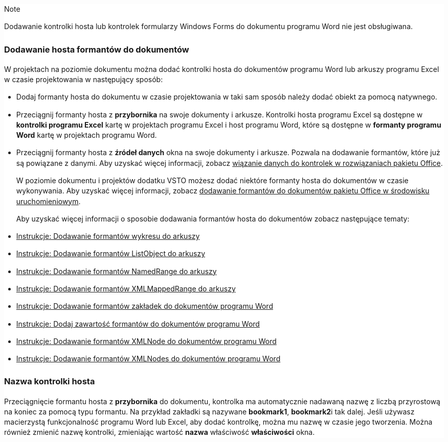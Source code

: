 > [!NOTE]
>  Dodawanie kontrolki hosta lub kontrolek formularzy Windows Forms do dokumentu programu Word nie jest obsługiwana.

### <a name="add-host-controls-to-your-documents"></a>Dodawanie hosta formantów do dokumentów
 W projektach na poziomie dokumentu można dodać kontrolki hosta do dokumentów programu Word lub arkuszy programu Excel w czasie projektowania w następujący sposób:

- Dodaj formanty hosta do dokumentu w czasie projektowania w taki sam sposób należy dodać obiekt za pomocą natywnego.

- Przeciągnij formanty hosta z **przybornika** na swoje dokumenty i arkusze. Kontrolki hosta programu Excel są dostępne w **kontrolki programu Excel** kartę w projektach programu Excel i host programu Word, które są dostępne w **formanty programu Word** kartę w projektach programu Word.

- Przeciągnij formanty hosta z **źródeł danych** okna na swoje dokumenty i arkusze. Pozwala na dodawanie formantów, które już są powiązane z danymi. Aby uzyskać więcej informacji, zobacz [wiązanie danych do kontrolek w rozwiązaniach pakietu Office](../vsto/binding-data-to-controls-in-office-solutions.md).

  W poziomie dokumentu i projektów dodatku VSTO możesz dodać niektóre formanty hosta do dokumentów w czasie wykonywania. Aby uzyskać więcej informacji, zobacz [dodawanie formantów do dokumentów pakietu Office w środowisku uruchomieniowym](../vsto/adding-controls-to-office-documents-at-run-time.md).

  Aby uzyskać więcej informacji o sposobie dodawania formantów hosta do dokumentów zobacz następujące tematy:

- [Instrukcje: Dodawanie formantów wykresu do arkuszy](../vsto/how-to-add-chart-controls-to-worksheets.md)

- [Instrukcje: Dodawanie formantów ListObject do arkuszy](../vsto/how-to-add-listobject-controls-to-worksheets.md)

- [Instrukcje: Dodawanie formantów NamedRange do arkuszy](../vsto/how-to-add-namedrange-controls-to-worksheets.md)

- [Instrukcje: Dodawanie formantów XMLMappedRange do arkuszy](../vsto/how-to-add-xmlmappedrange-controls-to-worksheets.md)

- [Instrukcje: Dodawanie formantów zakładek do dokumentów programu Word](../vsto/how-to-add-bookmark-controls-to-word-documents.md)

- [Instrukcje: Dodaj zawartość formantów do dokumentów programu Word](../vsto/how-to-add-content-controls-to-word-documents.md)

- [Instrukcje: Dodawanie formantów XMLNode do dokumentów programu Word](../vsto/how-to-add-xmlnode-controls-to-word-documents.md)

- [Instrukcje: Dodawanie formantów XMLNodes do dokumentów programu Word](../vsto/how-to-add-xmlnodes-controls-to-word-documents.md)

### <a name="name-host-controls"></a>Nazwa kontrolki hosta
 Przeciągnięcie formantu hosta z **przybornika** do dokumentu, kontrolka ma automatycznie nadawaną nazwę z liczbą przyrostową na koniec za pomocą typu formantu. Na przykład zakładki są nazywane **bookmark1**, **bookmark2**i tak dalej. Jeśli używasz macierzystą funkcjonalność programu Word lub Excel, aby dodać kontrolkę, można mu nazwę w czasie jego tworzenia. Można również zmienić nazwę kontrolki, zmieniając wartość **nazwa** właściwość **właściwości** okna.
